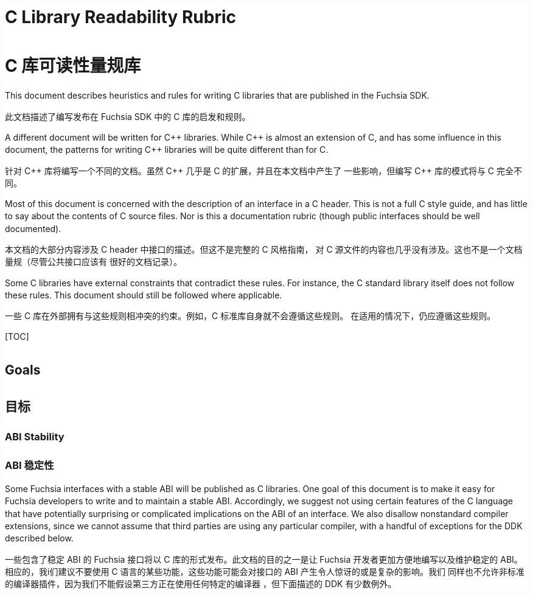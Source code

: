 # C Library Readability Rubric
# C 库可读性量规库

This document describes heuristics and rules for writing C libraries
that are published in the Fuchsia SDK.

此文档描述了编写发布在 Fuchsia SDK 中的 C 库的启发和规则。

A different document will be written for C++ libraries. While C++ is
almost an extension of C, and has some influence in this document, the
patterns for writing C++ libraries will be quite different than for C.

针对 C++ 库将编写一个不同的文档。虽然 C++ 几乎是 C 的扩展，并且在本文档中产生了
一些影响，但编写 C++ 库的模式将与 C 完全不同。

Most of this document is concerned with the description of an
interface in a C header. This is not a full C style guide, and has
little to say about the contents of C source files. Nor is this a
documentation rubric (though public interfaces should be well
documented).

本文档的大部分内容涉及 C header 中接口的描述。但这不是完整的 C 风格指南，
对 C 源文件的内容也几乎没有涉及。这也不是一个文档量规（尽管公共接口应该有
很好的文档记录）。

Some C libraries have external constraints that contradict these
rules. For instance, the C standard library itself does not follow
these rules. This document should still be followed where applicable.

一些 C 库在外部拥有与这些规则相冲突的约束。例如，C 标准库自身就不会遵循这些规则。
在适用的情况下，仍应遵循这些规则。

[TOC]

## Goals
## 目标

### ABI Stability
### ABI 稳定性

Some Fuchsia interfaces with a stable ABI will be published as C
libraries. One goal of this document is to make it easy for Fuchsia
developers to write and to maintain a stable ABI. Accordingly, we
suggest not using certain features of the C language that have
potentially surprising or complicated implications on the ABI of an
interface. We also disallow nonstandard compiler extensions, since we
cannot assume that third parties are using any particular compiler,
with a handful of exceptions for the DDK described below.

一些包含了稳定 ABI 的 Fuchsia 接口将以 C 库的形式发布。此文档的目的之一是让
Fuchsia 开发者更加方便地编写以及维护稳定的 ABI。相应的，我i们建议不要使用 C 
语言的某些功能，这些功能可能会对接口的 ABI 产生令人惊讶的或是复杂的影响。我们
同样也不允许非标准的编译器插件，因为我们不能假设第三方正在使用任何特定的编译器
，但下面描述的 DDK 有少数例外。


[compiler.h]: https://fuchsia.googlesource.com/zircon/+/master/system/public/zircon/compiler.h
[library naming document]: ../languages/c-cpp/naming.md